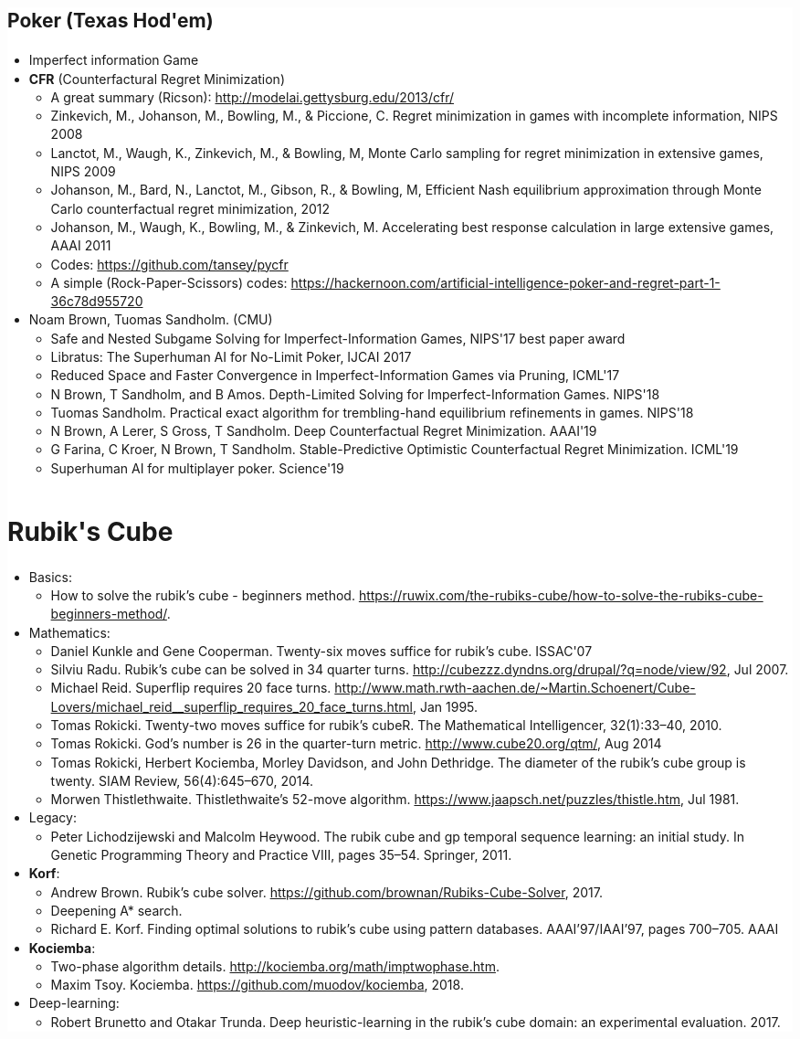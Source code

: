## Poker (Texas Hod'em)
- Imperfect information Game
- **CFR** (Counterfactural Regret Minimization)
	- A great summary (Ricson): http://modelai.gettysburg.edu/2013/cfr/
	- Zinkevich, M., Johanson, M., Bowling, M., & Piccione, C. Regret minimization in games with incomplete information, NIPS 2008
	- Lanctot, M., Waugh, K., Zinkevich, M., & Bowling, M, Monte Carlo sampling for regret minimization in extensive games, NIPS 2009
	- Johanson, M., Bard, N., Lanctot, M., Gibson, R., & Bowling, M, Efficient Nash equilibrium approximation through Monte Carlo counterfactual regret minimization, 2012
	- Johanson, M., Waugh, K., Bowling, M., & Zinkevich, M. Accelerating best response calculation in large extensive games, AAAI 2011
	- Codes: https://github.com/tansey/pycfr
	- A simple (Rock-Paper-Scissors) codes: https://hackernoon.com/artificial-intelligence-poker-and-regret-part-1-36c78d955720
- Noam Brown, Tuomas Sandholm. (CMU)
	- Safe and Nested Subgame Solving for Imperfect-Information Games, NIPS'17 best paper award
	- Libratus: The Superhuman AI for No-Limit Poker, IJCAI 2017
	- Reduced Space and Faster Convergence in Imperfect-Information Games via Pruning, ICML'17
	- N Brown, T Sandholm, and B Amos. Depth-Limited Solving for Imperfect-Information Games. NIPS'18
	- Tuomas Sandholm. Practical exact algorithm for trembling-hand equilibrium refinements in games. NIPS'18
	- N Brown, A Lerer, S Gross, T Sandholm. Deep Counterfactual Regret Minimization. AAAI'19
	- G Farina, C Kroer, N Brown, T Sandholm. Stable-Predictive Optimistic Counterfactual Regret Minimization. ICML'19
	- Superhuman AI for multiplayer poker. Science'19

# Rubik's Cube
- Basics:
	- How to solve the rubik’s cube - beginners method. https://ruwix.com/the-rubiks-cube/how-to-solve-the-rubiks-cube-beginners-method/.
- Mathematics:
	- Daniel Kunkle and Gene Cooperman. Twenty-six moves suffice for rubik’s cube. ISSAC'07
	- Silviu Radu. Rubik’s cube can be solved in 34 quarter turns. http://cubezzz.dyndns.org/drupal/?q=node/view/92, Jul 2007.
	- Michael Reid. Superflip requires 20 face turns. http://www.math.rwth-aachen.de/~Martin.Schoenert/Cube-Lovers/michael_reid__superflip_requires_20_face_turns.html, Jan 1995.
	- Tomas Rokicki. Twenty-two moves suffice for rubik’s cubeR. The Mathematical Intelligencer, 32(1):33–40, 2010.
	- Tomas Rokicki. God’s number is 26 in the quarter-turn metric. http://www.cube20.org/qtm/, Aug 2014
	- Tomas Rokicki, Herbert Kociemba, Morley Davidson, and John Dethridge. The diameter of the rubik’s cube group is twenty. SIAM Review, 56(4):645–670, 2014.
	-  Morwen Thistlethwaite. Thistlethwaite’s 52-move algorithm. https://www.jaapsch.net/puzzles/thistle.htm, Jul 1981.
- Legacy:
	- Peter Lichodzijewski and Malcolm Heywood. The rubik cube and gp temporal sequence learning: an initial study. In Genetic Programming Theory and Practice VIII, pages 35–54. Springer, 2011.
-  **Korf**:
	- Andrew Brown. Rubik’s cube solver. https://github.com/brownan/Rubiks-Cube-Solver, 2017.
	- Deepening A* search.
	- Richard E. Korf. Finding optimal solutions to rubik’s cube using pattern databases. AAAI’97/IAAI’97, pages 700–705. AAAI
- **Kociemba**:
	- Two-phase algorithm details. http://kociemba.org/math/imptwophase.htm.
	- Maxim Tsoy. Kociemba. https://github.com/muodov/kociemba, 2018.
- Deep-learning:
	- Robert Brunetto and Otakar Trunda. Deep heuristic-learning in the rubik’s cube domain: an experimental evaluation. 2017.